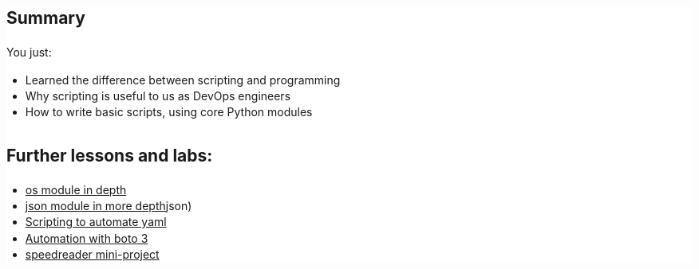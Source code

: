 
## Summary

You just:

* Learned the difference between scripting and programming
* Why scripting is useful to us as DevOps engineers
* How to write basic scripts, using core Python modules

## Further lessons and labs:

* [os module in depth](https://github.com/LSF970/python_scripting/tree/main/labs/01_os)
* [json module in more depth](https://github.com/LSF970/python_scripting/tree/main/labs/02)json)
* [Scripting to automate yaml](https://github.com/LSF970/python_scripting/tree/main/labs/03_yaml)
* [Automation with boto 3](https://github.com/LSF970/python_scripting/tree/main/labs/04_boto3)
* [speedreader mini-project](https://github.com/LSF970/python_scripting/tree/main/labs/05_speedreader) 
